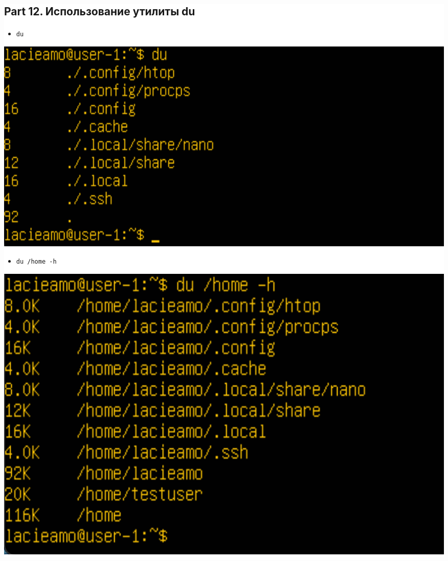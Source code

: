 
## Part 12. Использование утилиты du

- ``du``

![du00](images/du.png)

- ``du /home -h``

![du02](images/gu_home_h.png)
